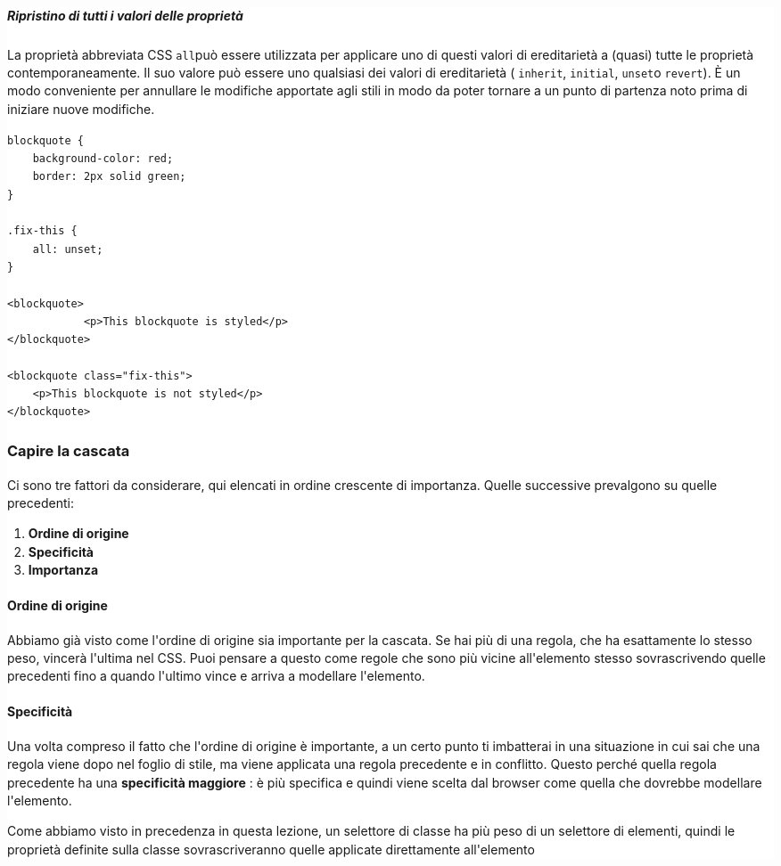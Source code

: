 #####  Ripristino di tutti i valori delle proprietà

La proprietà abbreviata CSS `all`può essere utilizzata per applicare uno di questi valori di ereditarietà a (quasi) tutte le proprietà contemporaneamente. Il suo valore può essere uno qualsiasi dei valori di ereditarietà ( `inherit`, `initial`, `unset`o `revert`). È un modo conveniente per annullare le modifiche apportate agli stili in  modo da poter tornare a un punto di partenza noto prima di iniziare  nuove modifiche.

```
blockquote {
    background-color: red;
    border: 2px solid green;
}
        
.fix-this {
    all: unset;
}

<blockquote>
            <p>This blockquote is styled</p>
</blockquote>

<blockquote class="fix-this">
    <p>This blockquote is not styled</p>
</blockquote>
```



### Capire la cascata

Ci sono tre fattori da considerare, qui elencati in ordine crescente di importanza. Quelle successive prevalgono su quelle precedenti:

1. **Ordine di origine**
2. **Specificità**
3. **Importanza**

#### Ordine di origine

Abbiamo già visto come l'ordine di origine sia importante per la cascata. Se hai più di una regola, che ha esattamente lo stesso peso, vincerà l'ultima nel CSS. Puoi pensare a questo come regole che sono più vicine all'elemento stesso  sovrascrivendo quelle precedenti fino a quando l'ultimo vince e arriva a modellare l'elemento.

#### Specificità

Una volta compreso il fatto che l'ordine di origine è importante, a un  certo punto ti imbatterai in una situazione in cui sai che una regola  viene dopo nel foglio di stile, ma viene applicata una regola precedente e in conflitto. Questo perché quella regola precedente ha una **specificità maggiore** : è più specifica e quindi viene scelta dal browser come quella che dovrebbe modellare l'elemento.

Come abbiamo visto in precedenza in questa lezione, un selettore di classe  ha più peso di un selettore di elementi, quindi le proprietà definite  sulla classe sovrascriveranno quelle applicate direttamente all'elemento
